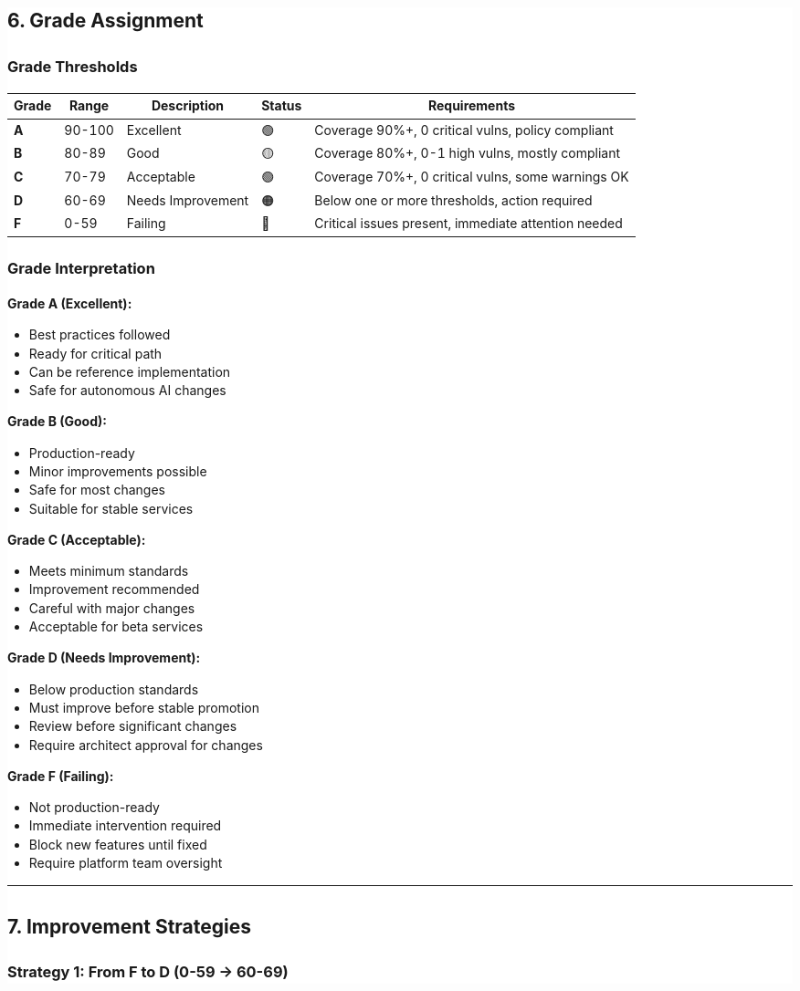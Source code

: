 ## 6. Grade Assignment

### Grade Thresholds

| Grade | Range | Description | Status | Requirements |
|-------|-------|-------------|--------|--------------|
| **A** | 90-100 | Excellent | 🟢 | Coverage 90%+, 0 critical vulns, policy compliant |
| **B** | 80-89 | Good | 🟡 | Coverage 80%+, 0-1 high vulns, mostly compliant |
| **C** | 70-79 | Acceptable | 🟢 | Coverage 70%+, 0 critical vulns, some warnings OK |
| **D** | 60-69 | Needs Improvement | 🟠 | Below one or more thresholds, action required |
| **F** | 0-59 | Failing | 🔴 | Critical issues present, immediate attention needed |

### Grade Interpretation

**Grade A (Excellent):**
- Best practices followed
- Ready for critical path
- Can be reference implementation
- Safe for autonomous AI changes

**Grade B (Good):**
- Production-ready
- Minor improvements possible
- Safe for most changes
- Suitable for stable services

**Grade C (Acceptable):**
- Meets minimum standards
- Improvement recommended
- Careful with major changes
- Acceptable for beta services

**Grade D (Needs Improvement):**
- Below production standards
- Must improve before stable promotion
- Review before significant changes
- Require architect approval for changes

**Grade F (Failing):**
- Not production-ready
- Immediate intervention required
- Block new features until fixed
- Require platform team oversight

---

## 7. Improvement Strategies

### Strategy 1: From F to D (0-59 → 60-69)
